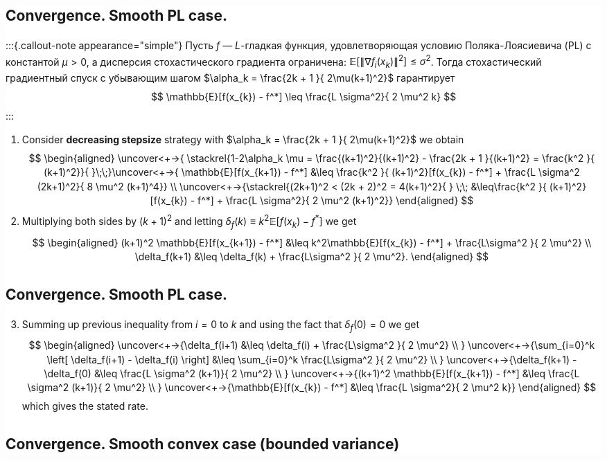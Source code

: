 ## Convergence. Smooth PL case.

:::{.callout-note appearance="simple"}
Пусть $f$ — $L$-гладкая функция, удовлетворяющая условию Поляка-Лоясиевича (PL) с константой $\mu>0$, а дисперсия стохастического градиента ограничена: $\mathbb{E}[\|\nabla f_i(x_k)\|^2] \leq \sigma^2$. Тогда стохастический градиентный спуск с убывающим шагом $\alpha_k = \frac{2k + 1 }{ 2\mu(k+1)^2}$ гарантирует
$$
\mathbb{E}[f(x_{k}) - f^*] \leq \frac{L \sigma^2}{ 2 \mu^2 k}
$$
:::

1. Consider **decreasing stepsize** strategy with $\alpha_k = \frac{2k + 1 }{ 2\mu(k+1)^2}$ we obtain 
  $$
  \begin{aligned}
  \uncover<+->{ \stackrel{1-2\alpha_k \mu = \frac{(k+1)^2}{(k+1)^2} - \frac{2k + 1 }{(k+1)^2} = \frac{k^2 }{ (k+1)^2}}{ }\;\;}\uncover<+->{ \mathbb{E}[f(x_{k+1}) - f^*] &\leq \frac{k^2 }{ (k+1)^2}[f(x_{k}) - f^*]  + \frac{L \sigma^2 (2k+1)^2}{ 8 \mu^2 (k+1)^4}} \\
  \uncover<+->{\stackrel{(2k+1)^2 < (2k + 2)^2 = 4(k+1)^2}{ } \;\; &\leq\frac{k^2 }{ (k+1)^2}[f(x_{k}) - f^*]  + \frac{L \sigma^2}{ 2 \mu^2 (k+1)^2}}
  \end{aligned}
  $$
2. Multiplying both sides by $(k+1)^2$ and letting $\delta_f(k) \equiv k^2 \mathbb{E}[f(x_{k}) - f^*]$ we get
  $$
  \begin{aligned}
  (k+1)^2 \mathbb{E}[f(x_{k+1}) - f^*] &\leq k^2\mathbb{E}[f(x_{k}) - f^*]  + \frac{L\sigma^2 }{ 2 \mu^2} \\
  \delta_f(k+1) &\leq \delta_f(k)  + \frac{L\sigma^2 }{ 2 \mu^2}.
  \end{aligned}
  $$

## Convergence. Smooth PL case.

3. Summing up previous inequality from $i=0$ to $k$ and using the fact that $\delta_f(0) = 0$ we get 
  $$
  \begin{aligned}
  \uncover<+->{\delta_f(i+1) &\leq \delta_f(i)  + \frac{L\sigma^2 }{ 2 \mu^2} \\ }
  \uncover<+->{\sum_{i=0}^k \left[ \delta_f(i+1) - \delta_f(i) \right] &\leq \sum_{i=0}^k \frac{L\sigma^2 }{ 2 \mu^2} \\ }
  \uncover<+->{\delta_f(k+1) - \delta_f(0)  &\leq \frac{L \sigma^2 (k+1)}{ 2 \mu^2} \\ }
  \uncover<+->{(k+1)^2 \mathbb{E}[f(x_{k+1}) - f^*] &\leq \frac{L \sigma^2 (k+1)}{ 2 \mu^2} \\ }
  \uncover<+->{\mathbb{E}[f(x_{k}) - f^*] &\leq \frac{L \sigma^2}{ 2 \mu^2 k}}
  \end{aligned}
  $$
  which gives the stated rate. 

## Convergence. Smooth **convex** case (bounded variance)
